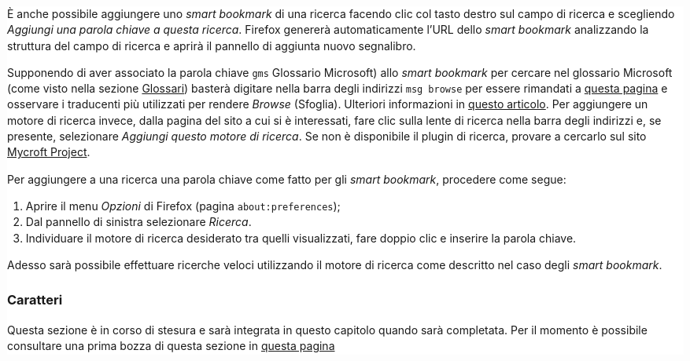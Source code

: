 È anche possibile aggiungere uno _smart bookmark_ di una ricerca facendo clic col tasto destro sul campo di ricerca e scegliendo _Aggiungi una parola chiave a questa ricerca_. Firefox genererà automaticamente l’URL dello _smart bookmark_ analizzando la struttura del campo di ricerca e aprirà il pannello di aggiunta nuovo segnalibro.

Supponendo di aver associato la parola chiave `gms` Glossario Microsoft\) allo _smart bookmark_ per cercare nel glossario Microsoft \(come visto nella sezione [Glossari](5-risorse_esterne.md#glossari-e-memorie)\) basterà digitare nella barra degli indirizzi `msg browse` per essere rimandati a [questa pagina](https://www.microsoft.com/Language/en-US/Search.aspx?sString=browse&langID=it-IT) e osservare i traducenti più utilizzati per rendere _Browse_ \(Sfoglia\). Ulteriori informazioni in [questo articolo](http://mzl.la/1BAQnZV). Per aggiungere un motore di ricerca invece, dalla pagina del sito a cui si è interessati, fare clic sulla lente di ricerca nella barra degli indirizzi e, se presente, selezionare _Aggiungi questo motore di ricerca_. Se non è disponibile il plugin di ricerca, provare a cercarlo sul sito [Mycroft Project](http://mycroftproject.com/).

Per aggiungere a una ricerca una parola chiave come fatto per gli _smart bookmark_, procedere come segue:

1. Aprire il menu _Opzioni_ di Firefox \(pagina `about:preferences`\);
2. Dal pannello di sinistra selezionare _Ricerca_.
3. Individuare il motore di ricerca desiderato tra quelli visualizzati, fare doppio clic e inserire la parola chiave.

Adesso sarà possibile effettuare ricerche veloci utilizzando il motore di ricerca come descritto nel caso degli _smart bookmark_.

### Caratteri

Questa sezione è in corso di stesura e sarà integrata in questo capitolo quando sarà completata. Per il momento è possibile consultare una prima bozza di questa sezione in [questa pagina]()

